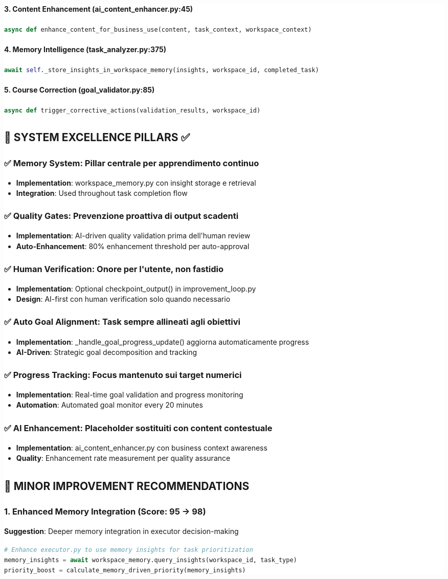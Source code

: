 #### 3. Content Enhancement (ai_content_enhancer.py:45)
```python
async def enhance_content_for_business_use(content, task_context, workspace_context)
```

#### 4. Memory Intelligence (task_analyzer.py:375)
```python
await self._store_insights_in_workspace_memory(insights, workspace_id, completed_task)
```

#### 5. Course Correction (goal_validator.py:85)
```python
async def trigger_corrective_actions(validation_results, workspace_id)
```

## 🎯 SYSTEM EXCELLENCE PILLARS ✅

### ✅ Memory System: Pillar centrale per apprendimento continuo
- **Implementation**: workspace_memory.py con insight storage e retrieval
- **Integration**: Used throughout task completion flow

### ✅ Quality Gates: Prevenzione proattiva di output scadenti  
- **Implementation**: AI-driven quality validation prima dell'human review
- **Auto-Enhancement**: 80% enhancement threshold per auto-approval

### ✅ Human Verification: Onore per l'utente, non fastidio
- **Implementation**: Optional checkpoint_output() in improvement_loop.py
- **Design**: AI-first con human verification solo quando necessario

### ✅ Auto Goal Alignment: Task sempre allineati agli obiettivi
- **Implementation**: _handle_goal_progress_update() aggiorna automaticamente progress
- **AI-Driven**: Strategic goal decomposition and tracking

### ✅ Progress Tracking: Focus mantenuto sui target numerici
- **Implementation**: Real-time goal validation and progress monitoring
- **Automation**: Automated goal monitor every 20 minutes

### ✅ AI Enhancement: Placeholder sostituiti con content contestuale
- **Implementation**: ai_content_enhancer.py con business context awareness
- **Quality**: Enhancement rate measurement per quality assurance

## 🔧 MINOR IMPROVEMENT RECOMMENDATIONS

### 1. Enhanced Memory Integration (Score: 95 → 98)
**Suggestion**: Deeper memory integration in executor decision-making
```python
# Enhance executor.py to use memory insights for task prioritization
memory_insights = await workspace_memory.query_insights(workspace_id, task_type)
priority_boost = calculate_memory_driven_priority(memory_insights)
```
